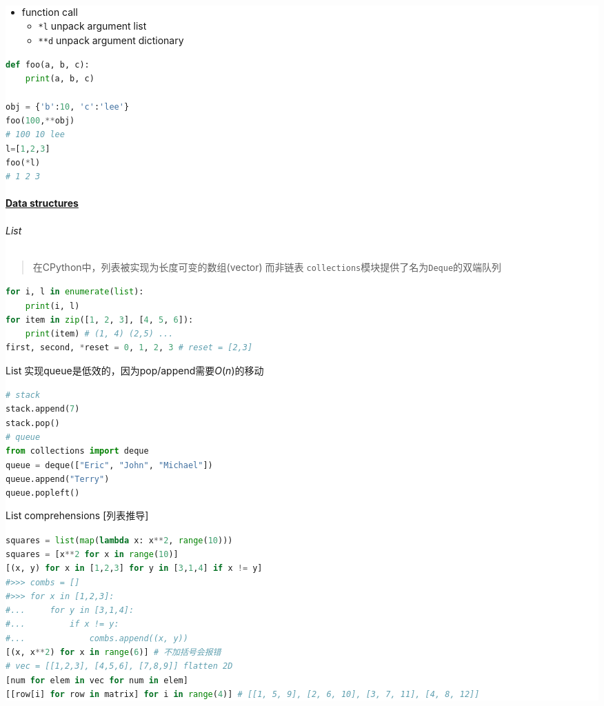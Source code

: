 - function call
  - `*l` unpack argument list
  - `**d` unpack argument dictionary

```python
def foo(a, b, c):
    print(a, b, c)

obj = {'b':10, 'c':'lee'}
foo(100,**obj)
# 100 10 lee
l=[1,2,3]
foo(*l)
# 1 2 3
```



#### [Data structures](https://docs.python.org/3/tutorial/datastructures.html#more-on-lists)

###### List

> 在CPython中，列表被实现为长度可变的数组(vector) 而非链表
>  `collections`模块提供了名为`Deque`的双端队列

```python
for i, l in enumerate(list):
    print(i, l)
for item in zip([1, 2, 3], [4, 5, 6]):
    print(item) # (1, 4) (2,5) ...
first, second, *reset = 0, 1, 2, 3 # reset = [2,3]
```

List 实现queue是低效的，因为pop/append需要$O(n)$的移动

```python
# stack
stack.append(7)
stack.pop()
# queue
from collections import deque
queue = deque(["Eric", "John", "Michael"])
queue.append("Terry") 
queue.popleft()  
```

List comprehensions [列表推导]

```python
squares = list(map(lambda x: x**2, range(10)))
squares = [x**2 for x in range(10)]
[(x, y) for x in [1,2,3] for y in [3,1,4] if x != y]
#>>> combs = []
#>>> for x in [1,2,3]:
#...     for y in [3,1,4]:
#...         if x != y:
#...             combs.append((x, y))
[(x, x**2) for x in range(6)] # 不加括号会报错
# vec = [[1,2,3], [4,5,6], [7,8,9]] flatten 2D
[num for elem in vec for num in elem]
[[row[i] for row in matrix] for i in range(4)] # [[1, 5, 9], [2, 6, 10], [3, 7, 11], [4, 8, 12]]

```
